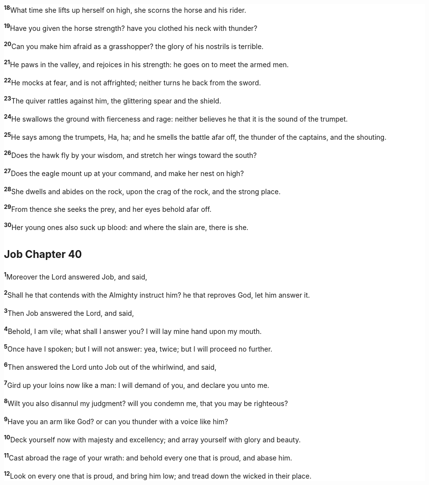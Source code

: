 <sup>**18**</sup>What time she lifts up herself on high, she scorns the horse and his rider.

<sup>**19**</sup>Have you given the horse strength? have you clothed his neck with thunder?

<sup>**20**</sup>Can you make him afraid as a grasshopper? the glory of his nostrils is terrible.

<sup>**21**</sup>He paws in the valley, and rejoices in his strength: he goes on to meet the armed men.

<sup>**22**</sup>He mocks at fear, and is not affrighted; neither turns he back from the sword.

<sup>**23**</sup>The quiver rattles against him, the glittering spear and the shield.

<sup>**24**</sup>He swallows the ground with fierceness and rage: neither believes he that it is the sound of the trumpet.

<sup>**25**</sup>He says among the trumpets, Ha, ha; and he smells the battle afar off, the thunder of the captains, and the shouting.

<sup>**26**</sup>Does the hawk fly by your wisdom, and stretch her wings toward the south?

<sup>**27**</sup>Does the eagle mount up at your command, and make her nest on high?

<sup>**28**</sup>She dwells and abides on the rock, upon the crag of the rock, and the strong place.

<sup>**29**</sup>From thence she seeks the prey, and her eyes behold afar off.

<sup>**30**</sup>Her young ones also suck up blood: and where the slain are, there is she.


## Job Chapter 40

<sup>**1**</sup>Moreover the Lord answered Job, and said,

<sup>**2**</sup>Shall he that contends with the Almighty instruct him? he that reproves God, let him answer it.

<sup>**3**</sup>Then Job answered the Lord, and said,

<sup>**4**</sup>Behold, I am vile; what shall I answer you? I will lay mine hand upon my mouth.

<sup>**5**</sup>Once have I spoken; but I will not answer: yea, twice; but I will proceed no further.

<sup>**6**</sup>Then answered the Lord unto Job out of the whirlwind, and said,

<sup>**7**</sup>Gird up your loins now like a man: I will demand of you, and declare you unto me.

<sup>**8**</sup>Wilt you also disannul my judgment? will you condemn me, that you may be righteous?

<sup>**9**</sup>Have you an arm like God? or can you thunder with a voice like him?

<sup>**10**</sup>Deck yourself now with majesty and excellency; and array yourself with glory and beauty.

<sup>**11**</sup>Cast abroad the rage of your wrath: and behold every one that is proud, and abase him.

<sup>**12**</sup>Look on every one that is proud, and bring him low; and tread down the wicked in their place.
